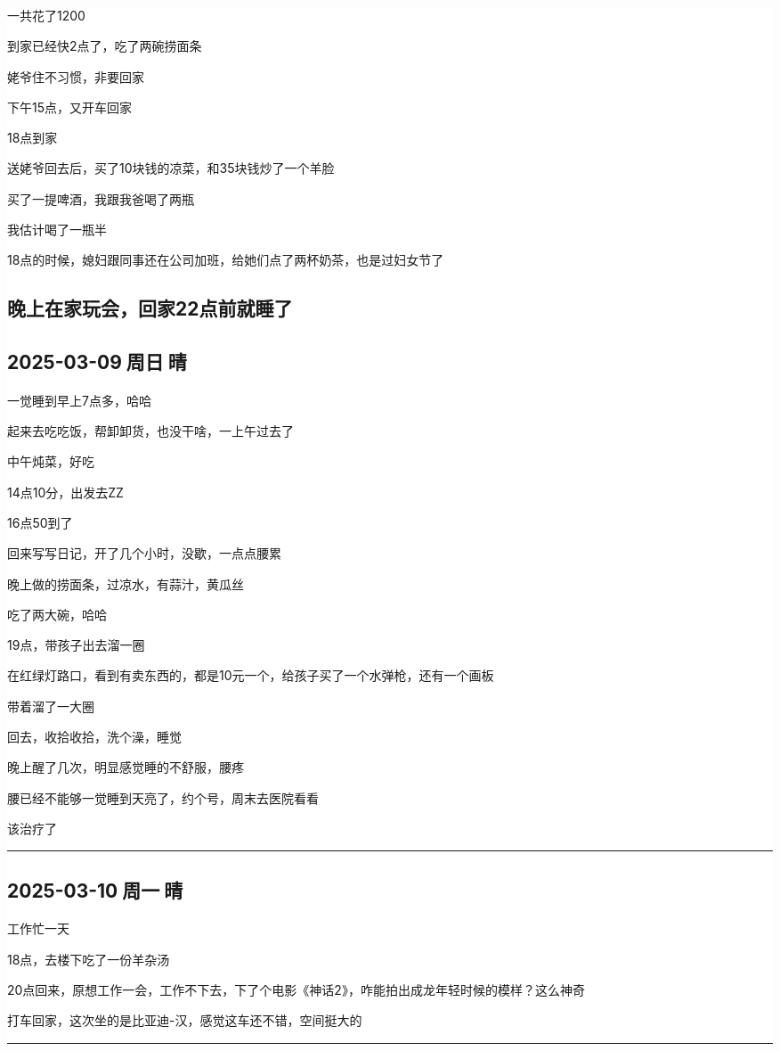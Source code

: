 一共花了1200

到家已经快2点了，吃了两碗捞面条

姥爷住不习惯，非要回家

下午15点，又开车回家

18点到家

送姥爷回去后，买了10块钱的凉菜，和35块钱炒了一个羊脸

买了一提啤酒，我跟我爸喝了两瓶

我估计喝了一瓶半

18点的时候，媳妇跟同事还在公司加班，给她们点了两杯奶茶，也是过妇女节了

晚上在家玩会，回家22点前就睡了
---
## 2025-03-09 周日 晴

一觉睡到早上7点多，哈哈

起来去吃吃饭，帮卸卸货，也没干啥，一上午过去了

中午炖菜，好吃

14点10分，出发去ZZ

16点50到了

回来写写日记，开了几个小时，没歇，一点点腰累

晚上做的捞面条，过凉水，有蒜汁，黄瓜丝

吃了两大碗，哈哈

19点，带孩子出去溜一圈

在红绿灯路口，看到有卖东西的，都是10元一个，给孩子买了一个水弹枪，还有一个画板

带着溜了一大圈

回去，收拾收拾，洗个澡，睡觉

晚上醒了几次，明显感觉睡的不舒服，腰疼

腰已经不能够一觉睡到天亮了，约个号，周末去医院看看

该治疗了

---

## 2025-03-10 周一 晴
工作忙一天

18点，去楼下吃了一份羊杂汤

20点回来，原想工作一会，工作不下去，下了个电影《神话2》，咋能拍出成龙年轻时候的模样？这么神奇

打车回家，这次坐的是比亚迪-汉，感觉这车还不错，空间挺大的

---